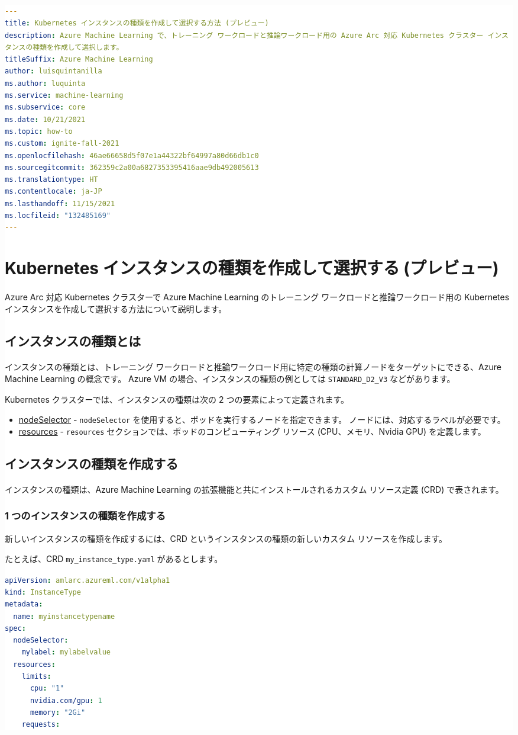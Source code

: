 ```yaml
---
title: Kubernetes インスタンスの種類を作成して選択する方法 (プレビュー)
description: Azure Machine Learning で、トレーニング ワークロードと推論ワークロード用の Azure Arc 対応 Kubernetes クラスター インスタンスの種類を作成して選択します。
titleSuffix: Azure Machine Learning
author: luisquintanilla
ms.author: luquinta
ms.service: machine-learning
ms.subservice: core
ms.date: 10/21/2021
ms.topic: how-to
ms.custom: ignite-fall-2021
ms.openlocfilehash: 46ae66658d5f07e1a44322bf64997a80d66db1c0
ms.sourcegitcommit: 362359c2a00a6827353395416aae9db492005613
ms.translationtype: HT
ms.contentlocale: ja-JP
ms.lasthandoff: 11/15/2021
ms.locfileid: "132485169"
---
```

# <a name="create-and-select-kubernetes-instance-types-preview"></a>Kubernetes インスタンスの種類を作成して選択する (プレビュー)

Azure Arc 対応 Kubernetes クラスターで Azure Machine Learning のトレーニング ワークロードと推論ワークロード用の Kubernetes インスタンスを作成して選択する方法について説明します。

## <a name="what-are-instance-types"></a>インスタンスの種類とは

インスタンスの種類とは、トレーニング ワークロードと推論ワークロード用に特定の種類の計算ノードをターゲットにできる、Azure Machine Learning の概念です。  Azure VM の場合、インスタンスの種類の例としては `STANDARD_D2_V3` などがあります。

Kubernetes クラスターでは、インスタンスの種類は次の 2 つの要素によって定義されます。

* [nodeSelector](https://kubernetes.io/docs/concepts/scheduling-eviction/assign-pod-node/#nodeselector) - `nodeSelector` を使用すると、ポッドを実行するノードを指定できます。  ノードには、対応するラベルが必要です。
* [resources](https://kubernetes.io/docs/concepts/configuration/manage-resources-containers/) - `resources` セクションでは、ポッドのコンピューティング リソース (CPU、メモリ、Nvidia GPU) を定義します。

## <a name="create-instance-types"></a>インスタンスの種類を作成する

インスタンスの種類は、Azure Machine Learning の拡張機能と共にインストールされるカスタム リソース定義 (CRD) で表されます。  

### <a name="create-a-single-instance-type"></a>1 つのインスタンスの種類を作成する

新しいインスタンスの種類を作成するには、CRD というインスタンスの種類の新しいカスタム リソースを作成します。  

たとえば、CRD `my_instance_type.yaml` があるとします。

```yaml
apiVersion: amlarc.azureml.com/v1alpha1
kind: InstanceType
metadata:
  name: myinstancetypename
spec:
  nodeSelector:
    mylabel: mylabelvalue
  resources:
    limits:
      cpu: "1"
      nvidia.com/gpu: 1
      memory: "2Gi"
    requests:
```